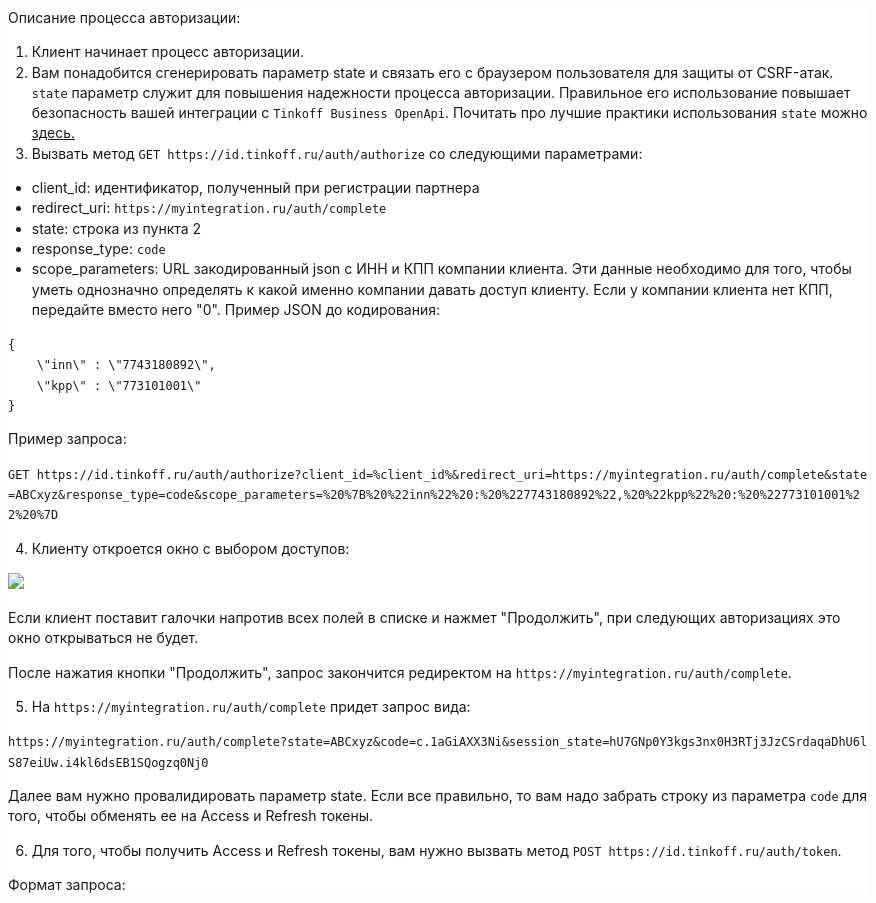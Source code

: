 Описание процесса авторизации:

1. Клиент начинает процесс авторизации. 
2. Вам понадобится сгенерировать параметр state и связать его с браузером пользователя для защиты от CSRF-атак.  
`state` параметр служит для повышения надежности процесса авторизации. Правильное его использование повышает безопасность вашей интеграции с `Tinkoff Business OpenApi`. Почитать про лучшие практики использования `state` можно [здесь.](https://tools.ietf.org/html/draft-ietf-oauth-security-topics-14#section-4.7)
3. Вызвать метод ```GET https://id.tinkoff.ru/auth/authorize``` со следующими параметрами:
* client_id: идентификатор, полученный при регистрации партнера
* redirect_uri: ```https://myintegration.ru/auth/complete```
* state: строка из пункта 2
* response_type: ```code```
* scope_parameters: URL закодированный json с ИНН и КПП компании клиента. Эти данные необходимо для того, чтобы уметь однозначно определять к какой именно компании давать доступ клиенту. Если у компании клиента нет КПП, передайте вместо него \"0\". Пример JSON до кодирования: 

```
{ 
    \"inn\" : \"7743180892\", 
    \"kpp\" : \"773101001\" 
} 
```

Пример запроса:

```
GET https://id.tinkoff.ru/auth/authorize?client_id=%client_id%&redirect_uri=https://myintegration.ru/auth/complete&state=ABCxyz&response_type=code&scope_parameters=%20%7B%20%22inn%22%20:%20%227743180892%22,%20%22kpp%22%20:%20%22773101001%22%20%7D
```

4. Клиенту откроется окно с выбором доступов:

![](https://business.cdn-tinkoff.ru/static/images/opensme/consents-pop-up.jpg)


Если клиент поставит галочки напротив всех полей в списке и нажмет \"Продолжить\", при следующих авторизациях это окно открываться не будет.

После нажатия кнопки \"Продолжить\", запрос закончится редиректом на ```https://myintegration.ru/auth/complete```.

5. На ```https://myintegration.ru/auth/complete``` придет запрос вида:

```
https://myintegration.ru/auth/complete?state=ABCxyz&code=c.1aGiAXX3Ni&session_state=hU7GNp0Y3kgs3nx0H3RTj3JzCSrdaqaDhU6lS87eiUw.i4kl6dsEB1SQogzq0Nj0
```
 
Далее вам нужно провалидировать параметр state. Если все правильно, то вам надо забрать строку из параметра ```code```  для того, чтобы обменять ее на Access и Refresh токены.

6. Для того, чтобы получить Access и Refresh токены, вам нужно вызвать метод ```POST https://id.tinkoff.ru/auth/token```.

Формат запроса:
